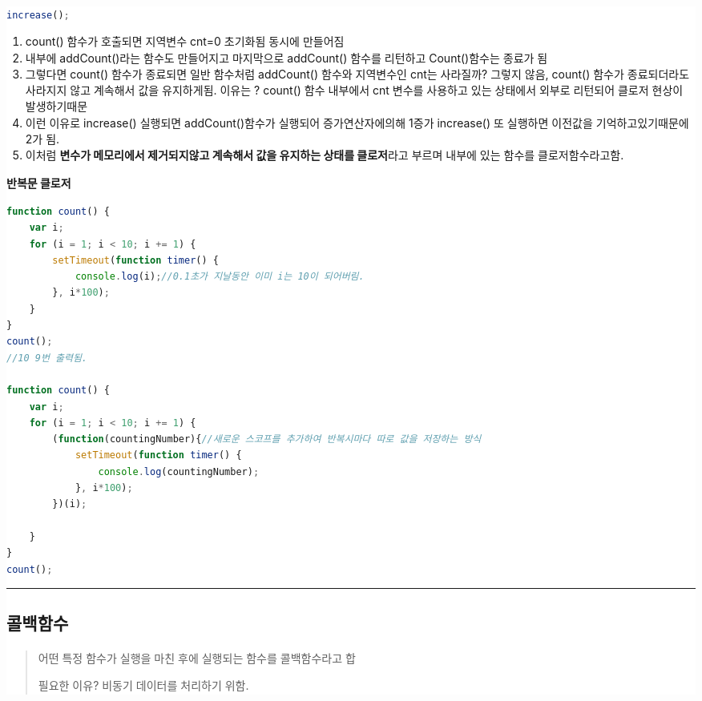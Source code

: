 ```javascript
increase();
```

1. count() 함수가 호출되면 지역변수 cnt=0 초기화됨 동시에 만들어짐
2. 내부에 addCount()라는 함수도 만들어지고 마지막으로 addCount() 함수를 리턴하고 Count()함수는 종료가 됨
3. 그렇다면 count() 함수가 종료되면 일반 함수처럼 addCount() 함수와 지역변수인 cnt는 사라질까?
   그렇지 않음, count() 함수가 종료되더라도 사라지지 않고 계속해서 값을 유지하게됨.
   이유는 ? count() 함수 내부에서 cnt 변수를 사용하고 있는 상태에서 외부로 리턴되어 클로저 현상이 발생하기때문
4. 이런 이유로 increase() 실행되면 addCount()함수가 실행되어 증가연산자에의해 1증가
   increase() 또 실행하면 이전값을 기억하고있기때문에 2가 됨.
5. 이처럼 **변수가 메모리에서 제거되지않고 계속해서 값을 유지하는 상태를 클로저**라고 부르며 내부에 있는 함수를 클로저함수라고함.





**반복문 클로저**

```javascript
function count() {
    var i;
    for (i = 1; i < 10; i += 1) {
        setTimeout(function timer() {
            console.log(i);//0.1초가 지날동안 이미 i는 10이 되어버림.
        }, i*100);
    }
}
count();
//10 9번 출력됨.

function count() {
    var i;
    for (i = 1; i < 10; i += 1) {
        (function(countingNumber){//새로운 스코프를 추가하여 반복시마다 따로 값을 저장하는 방식
            setTimeout(function timer() {
                console.log(countingNumber);
            }, i*100);
        })(i);

    }
}
count();
```



------



## 콜백함수

> 어떤 특정 함수가 실행을 마친 후에 실행되는 함수를 콜백함수라고 합
>
> 필요한 이유? 비동기 데이터를 처리하기 위함.

